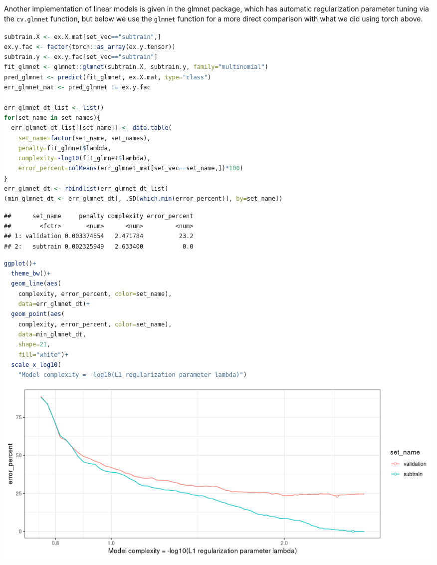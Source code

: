 Another implementation of linear models is given in the glmnet
package, which has automatic regularization parameter tuning via the
`cv.glmnet` function, but below we use the `glmnet` function for a
more direct comparison with what we did using torch above.


``` r
subtrain.X <- ex.X.mat[set_vec=="subtrain",]
ex.y.fac <- factor(torch::as_array(ex.y.tensor))
subtrain.y <- ex.y.fac[set_vec=="subtrain"]
fit_glmnet <- glmnet::glmnet(subtrain.X, subtrain.y, family="multinomial")
pred_glmnet <- predict(fit_glmnet, ex.X.mat, type="class")
err_glmnet_mat <- pred_glmnet != ex.y.fac

err_glmnet_dt_list <- list()
for(set_name in set_names){
  err_glmnet_dt_list[[set_name]] <- data.table(
    set_name=factor(set_name, set_names),
    penalty=fit_glmnet$lambda,
    complexity=-log10(fit_glmnet$lambda),
    error_percent=colMeans(err_glmnet_mat[set_vec==set_name,])*100)
}
err_glmnet_dt <- rbindlist(err_glmnet_dt_list)
(min_glmnet_dt <- err_glmnet_dt[, .SD[which.min(error_percent)], by=set_name])
```

```
##      set_name     penalty complexity error_percent
##        <fctr>       <num>      <num>         <num>
## 1: validation 0.003374554   2.471784          23.2
## 2:   subtrain 0.002325949   2.633400           0.0
```

``` r
ggplot()+
  theme_bw()+
  geom_line(aes(
    complexity, error_percent, color=set_name),
    data=err_glmnet_dt)+
  geom_point(aes(
    complexity, error_percent, color=set_name),
    data=min_glmnet_dt,
    shape=21,
    fill="white")+
  scale_x_log10(
    "Model complexity = -log10(L1 regularization parameter lambda)")
```

![plot of chunk plot-glmnet](/assets/img/2024-10-30-mlr3torch/plot-glmnet-1.png)
